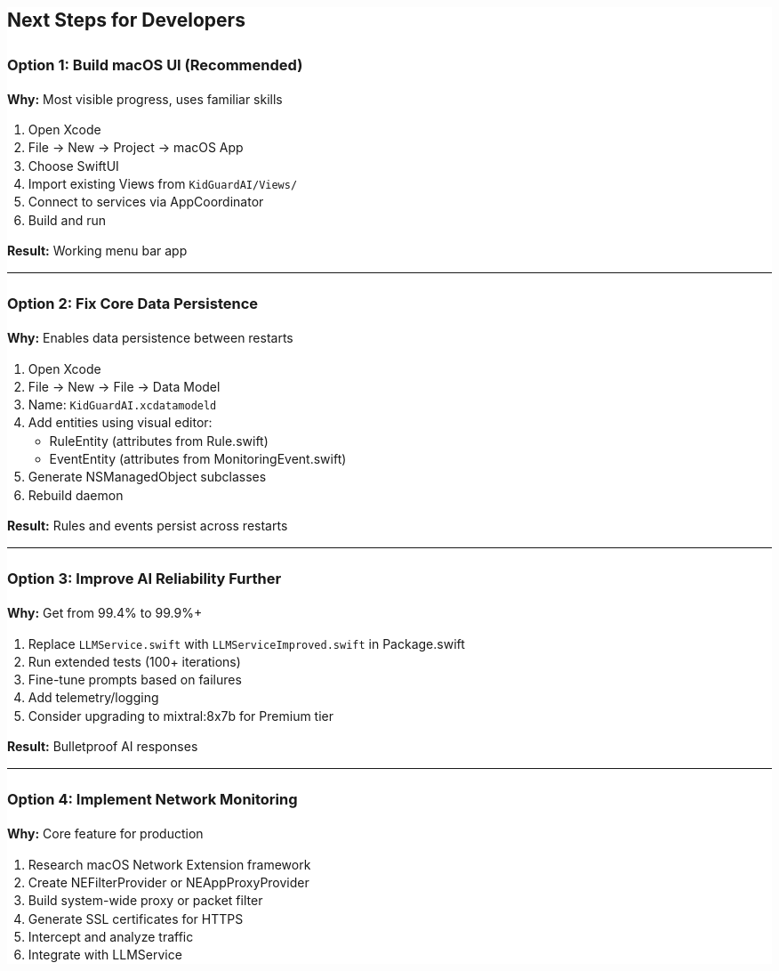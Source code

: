 
## Next Steps for Developers

### Option 1: Build macOS UI (Recommended)
**Why:** Most visible progress, uses familiar skills

1. Open Xcode
2. File → New → Project → macOS App
3. Choose SwiftUI
4. Import existing Views from `KidGuardAI/Views/`
5. Connect to services via AppCoordinator
6. Build and run

**Result:** Working menu bar app

---

### Option 2: Fix Core Data Persistence
**Why:** Enables data persistence between restarts

1. Open Xcode
2. File → New → File → Data Model
3. Name: `KidGuardAI.xcdatamodeld`
4. Add entities using visual editor:
   - RuleEntity (attributes from Rule.swift)
   - EventEntity (attributes from MonitoringEvent.swift)
5. Generate NSManagedObject subclasses
6. Rebuild daemon

**Result:** Rules and events persist across restarts

---

### Option 3: Improve AI Reliability Further
**Why:** Get from 99.4% to 99.9%+

1. Replace `LLMService.swift` with `LLMServiceImproved.swift` in Package.swift
2. Run extended tests (100+ iterations)
3. Fine-tune prompts based on failures
4. Add telemetry/logging
5. Consider upgrading to mixtral:8x7b for Premium tier

**Result:** Bulletproof AI responses

---

### Option 4: Implement Network Monitoring
**Why:** Core feature for production

1. Research macOS Network Extension framework
2. Create NEFilterProvider or NEAppProxyProvider
3. Build system-wide proxy or packet filter
4. Generate SSL certificates for HTTPS
5. Intercept and analyze traffic
6. Integrate with LLMService
